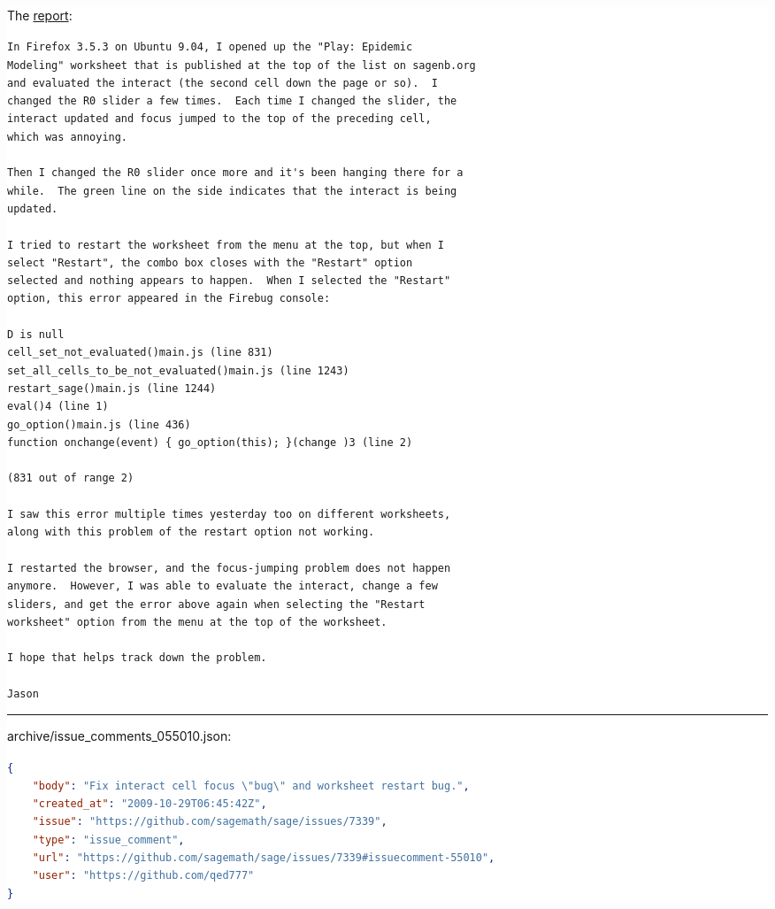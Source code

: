 
<a id='comment:1'></a>
The [report](http://groups.google.com/group/sage-notebook/browse_thread/thread/e89f816b32f9fd81):

```
In Firefox 3.5.3 on Ubuntu 9.04, I opened up the "Play: Epidemic
Modeling" worksheet that is published at the top of the list on sagenb.org
and evaluated the interact (the second cell down the page or so).  I
changed the R0 slider a few times.  Each time I changed the slider, the
interact updated and focus jumped to the top of the preceding cell,
which was annoying.

Then I changed the R0 slider once more and it's been hanging there for a
while.  The green line on the side indicates that the interact is being
updated.

I tried to restart the worksheet from the menu at the top, but when I
select "Restart", the combo box closes with the "Restart" option
selected and nothing appears to happen.  When I selected the "Restart"
option, this error appeared in the Firebug console:

D is null
cell_set_not_evaluated()main.js (line 831)
set_all_cells_to_be_not_evaluated()main.js (line 1243)
restart_sage()main.js (line 1244)
eval()4 (line 1)
go_option()main.js (line 436)
function onchange(event) { go_option(this); }(change )3 (line 2)

(831 out of range 2)

I saw this error multiple times yesterday too on different worksheets,
along with this problem of the restart option not working.

I restarted the browser, and the focus-jumping problem does not happen
anymore.  However, I was able to evaluate the interact, change a few
sliders, and get the error above again when selecting the "Restart
worksheet" option from the menu at the top of the worksheet.

I hope that helps track down the problem.

Jason 
```



---

archive/issue_comments_055010.json:
```json
{
    "body": "Fix interact cell focus \"bug\" and worksheet restart bug.",
    "created_at": "2009-10-29T06:45:42Z",
    "issue": "https://github.com/sagemath/sage/issues/7339",
    "type": "issue_comment",
    "url": "https://github.com/sagemath/sage/issues/7339#issuecomment-55010",
    "user": "https://github.com/qed777"
}
```
